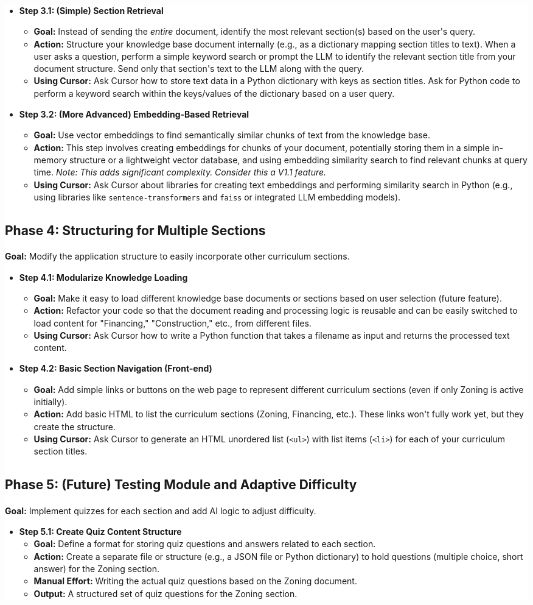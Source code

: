 * **Step 3.1: (Simple) Section Retrieval**
    * **Goal:** Instead of sending the *entire* document, identify the most relevant section(s) based on the user's query.
    * **Action:** Structure your knowledge base document internally (e.g., as a dictionary mapping section titles to text). When a user asks a question, perform a simple keyword search or prompt the LLM to identify the relevant section title from your document structure. Send only that section's text to the LLM along with the query.
    * **Using Cursor:** Ask Cursor how to store text data in a Python dictionary with keys as section titles. Ask for Python code to perform a keyword search within the keys/values of the dictionary based on a user query.

* **Step 3.2: (More Advanced) Embedding-Based Retrieval**
    * **Goal:** Use vector embeddings to find semantically similar chunks of text from the knowledge base.
    * **Action:** This step involves creating embeddings for chunks of your document, potentially storing them in a simple in-memory structure or a lightweight vector database, and using embedding similarity search to find relevant chunks at query time. *Note: This adds significant complexity. Consider this a V1.1 feature.*
    * **Using Cursor:** Ask Cursor about libraries for creating text embeddings and performing similarity search in Python (e.g., using libraries like `sentence-transformers` and `faiss` or integrated LLM embedding models).

## Phase 4: Structuring for Multiple Sections

**Goal:** Modify the application structure to easily incorporate other curriculum sections.

* **Step 4.1: Modularize Knowledge Loading**
    * **Goal:** Make it easy to load different knowledge base documents or sections based on user selection (future feature).
    * **Action:** Refactor your code so that the document reading and processing logic is reusable and can be easily switched to load content for "Financing," "Construction," etc., from different files.
    * **Using Cursor:** Ask Cursor how to write a Python function that takes a filename as input and returns the processed text content.

* **Step 4.2: Basic Section Navigation (Front-end)**
    * **Goal:** Add simple links or buttons on the web page to represent different curriculum sections (even if only Zoning is active initially).
    * **Action:** Add basic HTML to list the curriculum sections (Zoning, Financing, etc.). These links won't fully work yet, but they create the structure.
    * **Using Cursor:** Ask Cursor to generate an HTML unordered list (`<ul>`) with list items (`<li>`) for each of your curriculum section titles.

## Phase 5: (Future) Testing Module and Adaptive Difficulty

**Goal:** Implement quizzes for each section and add AI logic to adjust difficulty.

* **Step 5.1: Create Quiz Content Structure**
    * **Goal:** Define a format for storing quiz questions and answers related to each section.
    * **Action:** Create a separate file or structure (e.g., a JSON file or Python dictionary) to hold questions (multiple choice, short answer) for the Zoning section.
    * **Manual Effort:** Writing the actual quiz questions based on the Zoning document.
    * **Output:** A structured set of quiz questions for the Zoning section.
